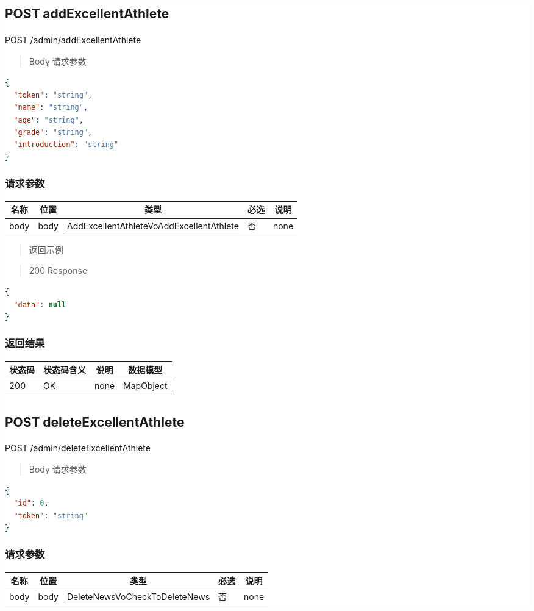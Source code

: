 ## POST addExcellentAthlete

POST /admin/addExcellentAthlete

> Body 请求参数

```json
{
  "token": "string",
  "name": "string",
  "age": "string",
  "grade": "string",
  "introduction": "string"
}
```

### 请求参数

|名称|位置|类型|必选|说明|
|---|---|---|---|---|
|body|body|[AddExcellentAthleteVoAddExcellentAthlete](#schemaaddexcellentathletevoaddexcellentathlete)| 否 |none|

> 返回示例

> 200 Response

```json
{
  "data": null
}
```

### 返回结果

|状态码|状态码含义|说明|数据模型|
|---|---|---|---|
|200|[OK](https://tools.ietf.org/html/rfc7231#section-6.3.1)|none|[MapObject](#schemamapobject)|

## POST deleteExcellentAthlete

POST /admin/deleteExcellentAthlete

> Body 请求参数

```json
{
  "id": 0,
  "token": "string"
}
```

### 请求参数

|名称|位置|类型|必选|说明|
|---|---|---|---|---|
|body|body|[DeleteNewsVoCheckToDeleteNews](#schemadeletenewsvochecktodeletenews)| 否 |none|
